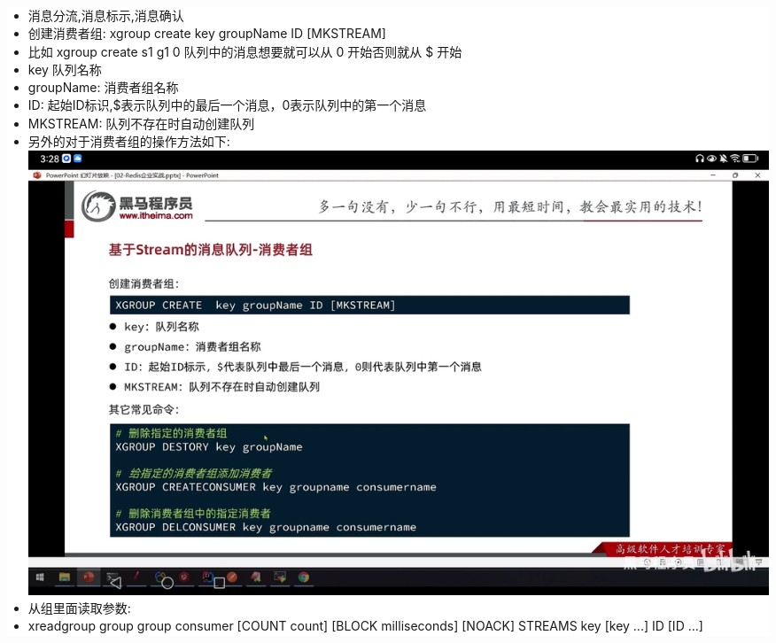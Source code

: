 - 消息分流,消息标示,消息确认
- 创建消费者组: xgroup create key groupName ID \[MKSTREAM\]
- 比如 xgroup create s1 g1 0  队列中的消息想要就可以从 0 开始否则就从 $ 开始
- key 队列名称 
- groupName: 消费者组名称
- ID: 起始ID标识,$表示队列中的最后一个消息，0表示队列中的第一个消息
- MKSTREAM: 队列不存在时自动创建队列
- 另外的对于消费者组的操作方法如下:
![Screenshot_20240709_152851_tv.danmaku.bilibilihd.jpg](..%2Fimg%2FScreenshot_20240709_152851_tv.danmaku.bilibilihd.jpg)
- 从组里面读取参数:
- xreadgroup group group consumer \[COUNT count\] \[BLOCK milliseconds\] \[NOACK\] STREAMS key \[key ...\] ID \[ID ...\]